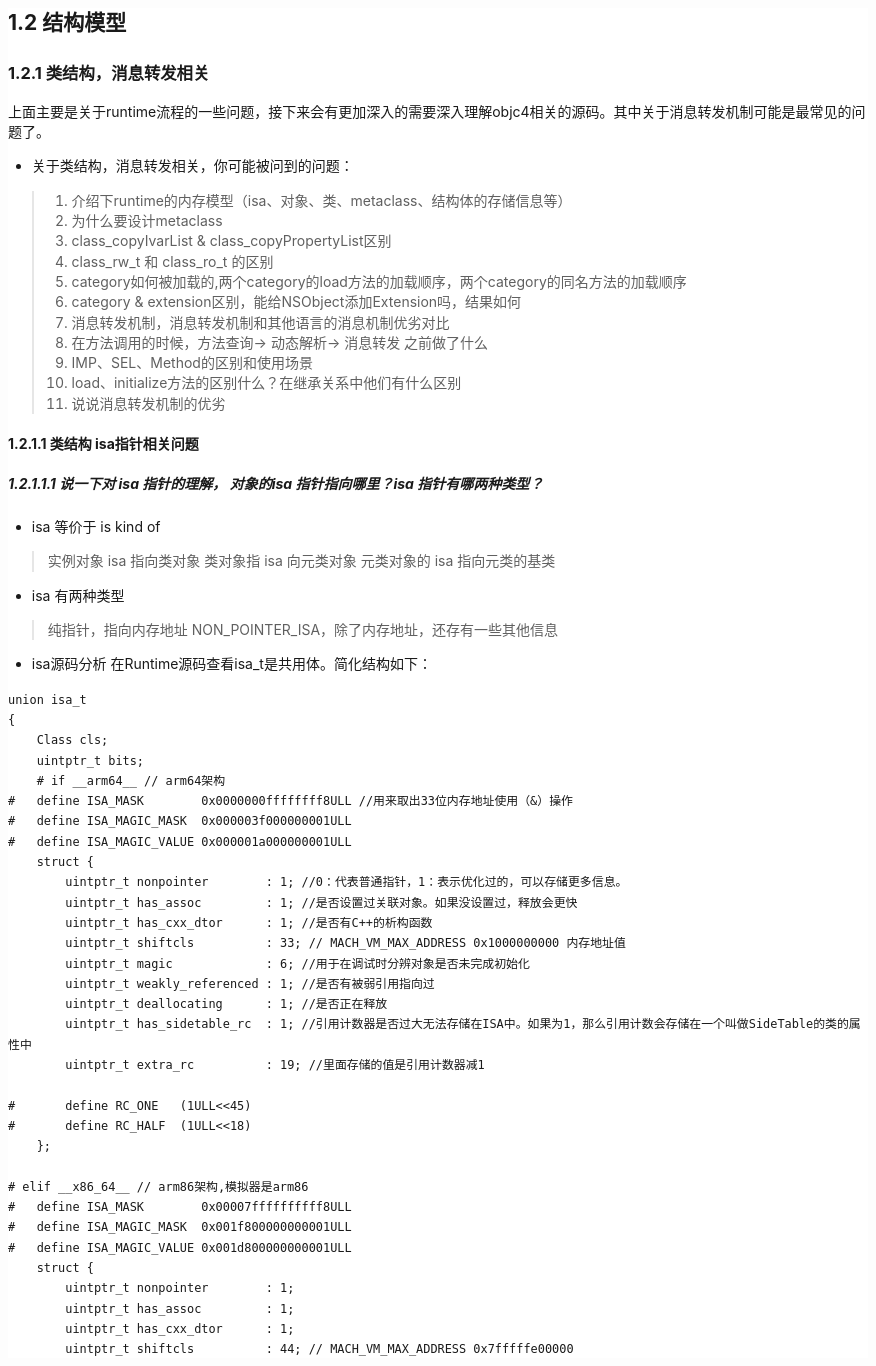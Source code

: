 ## 1.2 结构模型

### 1.2.1 类结构，消息转发相关

上面主要是关于runtime流程的一些问题，接下来会有更加深入的需要深入理解objc4相关的源码。其中关于消息转发机制可能是最常见的问题了。

-   关于类结构，消息转发相关，你可能被问到的问题：

> 1.  介绍下runtime的内存模型（isa、对象、类、metaclass、结构体的存储信息等）
> 2.  为什么要设计metaclass
> 3.  class_copyIvarList & class_copyPropertyList区别
> 4.  class_rw_t 和 class_ro_t 的区别
> 5.  category如何被加载的,两个category的load方法的加载顺序，两个category的同名方法的加载顺序
> 6.  category & extension区别，能给NSObject添加Extension吗，结果如何
> 7.  消息转发机制，消息转发机制和其他语言的消息机制优劣对比
> 8.  在方法调用的时候，方法查询-> 动态解析-> 消息转发 之前做了什么
> 9.  IMP、SEL、Method的区别和使用场景
> 10.  load、initialize方法的区别什么？在继承关系中他们有什么区别
> 11.  说说消息转发机制的优劣

#### 1.2.1.1 类结构 isa指针相关问题

##### 1.2.1.1.1 说一下对 isa 指针的理解， 对象的isa 指针指向哪里？isa 指针有哪两种类型？

-   isa 等价于 is kind of

> 实例对象 isa 指向类对象 类对象指 isa 向元类对象 元类对象的 isa 指向元类的基类

-   isa 有两种类型

> 纯指针，指向内存地址 NON_POINTER_ISA，除了内存地址，还存有一些其他信息

-   isa源码分析 在Runtime源码查看isa_t是共用体。简化结构如下：

```
union isa_t 
{
    Class cls;
    uintptr_t bits;
    # if __arm64__ // arm64架构
#   define ISA_MASK        0x0000000ffffffff8ULL //用来取出33位内存地址使用（&）操作
#   define ISA_MAGIC_MASK  0x000003f000000001ULL
#   define ISA_MAGIC_VALUE 0x000001a000000001ULL
    struct {
        uintptr_t nonpointer        : 1; //0：代表普通指针，1：表示优化过的，可以存储更多信息。
        uintptr_t has_assoc         : 1; //是否设置过关联对象。如果没设置过，释放会更快
        uintptr_t has_cxx_dtor      : 1; //是否有C++的析构函数
        uintptr_t shiftcls          : 33; // MACH_VM_MAX_ADDRESS 0x1000000000 内存地址值
        uintptr_t magic             : 6; //用于在调试时分辨对象是否未完成初始化
        uintptr_t weakly_referenced : 1; //是否有被弱引用指向过
        uintptr_t deallocating      : 1; //是否正在释放
        uintptr_t has_sidetable_rc  : 1; //引用计数器是否过大无法存储在ISA中。如果为1，那么引用计数会存储在一个叫做SideTable的类的属性中
        uintptr_t extra_rc          : 19; //里面存储的值是引用计数器减1

#       define RC_ONE   (1ULL<<45)
#       define RC_HALF  (1ULL<<18)
    };

# elif __x86_64__ // arm86架构,模拟器是arm86
#   define ISA_MASK        0x00007ffffffffff8ULL
#   define ISA_MAGIC_MASK  0x001f800000000001ULL
#   define ISA_MAGIC_VALUE 0x001d800000000001ULL
    struct {
        uintptr_t nonpointer        : 1;
        uintptr_t has_assoc         : 1;
        uintptr_t has_cxx_dtor      : 1;
        uintptr_t shiftcls          : 44; // MACH_VM_MAX_ADDRESS 0x7fffffe00000
```